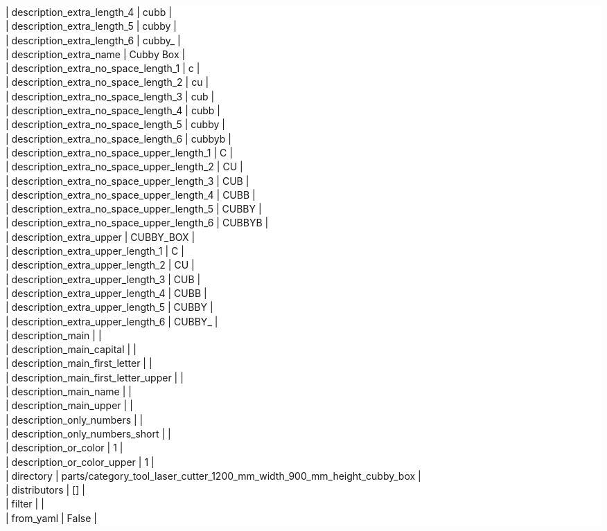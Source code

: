 | description_extra_length_4 | cubb |  
| description_extra_length_5 | cubby |  
| description_extra_length_6 | cubby_ |  
| description_extra_name | Cubby Box |  
| description_extra_no_space_length_1 | c |  
| description_extra_no_space_length_2 | cu |  
| description_extra_no_space_length_3 | cub |  
| description_extra_no_space_length_4 | cubb |  
| description_extra_no_space_length_5 | cubby |  
| description_extra_no_space_length_6 | cubbyb |  
| description_extra_no_space_upper_length_1 | C |  
| description_extra_no_space_upper_length_2 | CU |  
| description_extra_no_space_upper_length_3 | CUB |  
| description_extra_no_space_upper_length_4 | CUBB |  
| description_extra_no_space_upper_length_5 | CUBBY |  
| description_extra_no_space_upper_length_6 | CUBBYB |  
| description_extra_upper | CUBBY_BOX |  
| description_extra_upper_length_1 | C |  
| description_extra_upper_length_2 | CU |  
| description_extra_upper_length_3 | CUB |  
| description_extra_upper_length_4 | CUBB |  
| description_extra_upper_length_5 | CUBBY |  
| description_extra_upper_length_6 | CUBBY_ |  
| description_main |  |  
| description_main_capital |  |  
| description_main_first_letter |  |  
| description_main_first_letter_upper |  |  
| description_main_name |  |  
| description_main_upper |  |  
| description_only_numbers |  |  
| description_only_numbers_short |   |  
| description_or_color | 1  |  
| description_or_color_upper | 1  |  
| directory | parts/category_tool_laser_cutter_1200_mm_width_900_mm_height_cubby_box |  
| distributors | [] |  
| filter |  |  
| from_yaml | False |  